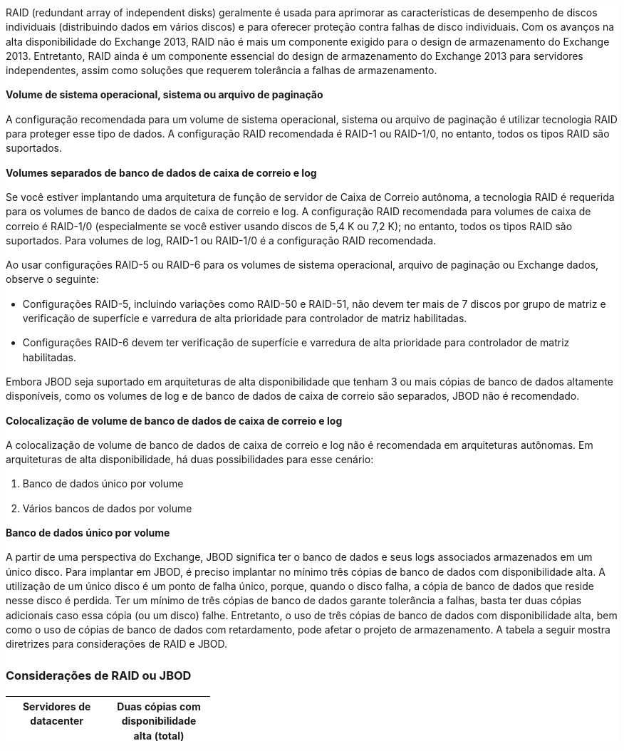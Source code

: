 RAID (redundant array of independent disks) geralmente é usada para aprimorar as características de desempenho de discos individuais (distribuindo dados em vários discos) e para oferecer proteção contra falhas de disco individuais. Com os avanços na alta disponibilidade do Exchange 2013, RAID não é mais um componente exigido para o design de armazenamento do Exchange 2013. Entretanto, RAID ainda é um componente essencial do design de armazenamento do Exchange 2013 para servidores independentes, assim como soluções que requerem tolerância a falhas de armazenamento.

**Volume de sistema operacional, sistema ou arquivo de paginação**

A configuração recomendada para um volume de sistema operacional, sistema ou arquivo de paginação é utilizar tecnologia RAID para proteger esse tipo de dados. A configuração RAID recomendada é RAID-1 ou RAID-1/0, no entanto, todos os tipos RAID são suportados.

**Volumes separados de banco de dados de caixa de correio e log**

Se você estiver implantando uma arquitetura de função de servidor de Caixa de Correio autônoma, a tecnologia RAID é requerida para os volumes de banco de dados de caixa de correio e log. A configuração RAID recomendada para volumes de caixa de correio é RAID-1/0 (especialmente se você estiver usando discos de 5,4 K ou 7,2 K); no entanto, todos os tipos RAID são suportados. Para volumes de log, RAID-1 ou RAID-1/0 é a configuração RAID recomendada.

Ao usar configurações RAID-5 ou RAID-6 para os volumes de sistema operacional, arquivo de paginação ou Exchange dados, observe o seguinte:

  - Configurações RAID-5, incluindo variações como RAID-50 e RAID-51, não devem ter mais de 7 discos por grupo de matriz e verificação de superfície e varredura de alta prioridade para controlador de matriz habilitadas.

  - Configurações RAID-6 devem ter verificação de superfície e varredura de alta prioridade para controlador de matriz habilitadas.

Embora JBOD seja suportado em arquiteturas de alta disponibilidade que tenham 3 ou mais cópias de banco de dados altamente disponíveis, como os volumes de log e de banco de dados de caixa de correio são separados, JBOD não é recomendado.

**Colocalização de volume de banco de dados de caixa de correio e log**

A colocalização de volume de banco de dados de caixa de correio e log não é recomendada em arquiteturas autônomas. Em arquiteturas de alta disponibilidade, há duas possibilidades para esse cenário:

1.  Banco de dados único por volume

2.  Vários bancos de dados por volume

**Banco de dados único por volume**

A partir de uma perspectiva do Exchange, JBOD significa ter o banco de dados e seus logs associados armazenados em um único disco. Para implantar em JBOD, é preciso implantar no mínimo três cópias de banco de dados com disponibilidade alta. A utilização de um único disco é um ponto de falha único, porque, quando o disco falha, a cópia de banco de dados que reside nesse disco é perdida. Ter um mínimo de três cópias de banco de dados garante tolerância a falhas, basta ter duas cópias adicionais caso essa cópia (ou um disco) falhe. Entretanto, o uso de três cópias de banco de dados com disponibilidade alta, bem como o uso de cópias de banco de dados com retardamento, pode afetar o projeto de armazenamento. A tabela a seguir mostra diretrizes para considerações de RAID e JBOD.

### Considerações de RAID ou JBOD

<table style="width:100%;">
<colgroup>
<col style="width: 16%" />
<col style="width: 16%" />
<col style="width: 16%" />
<col style="width: 16%" />
<col style="width: 16%" />
<col style="width: 16%" />
</colgroup>
<thead>
<tr class="header">
<th>Servidores de datacenter</th>
<th>Duas cópias com disponibilidade alta (total)</th>